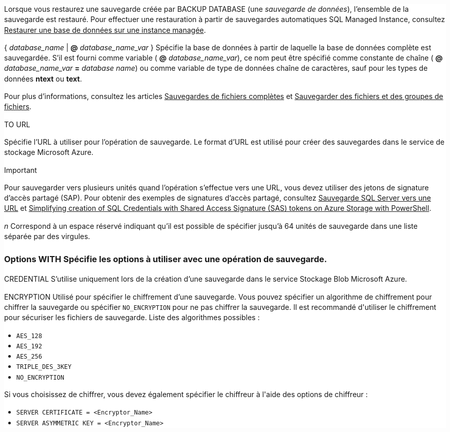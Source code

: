 Lorsque vous restaurez une sauvegarde créée par BACKUP DATABASE (une *sauvegarde de données*), l’ensemble de la sauvegarde est restauré. Pour effectuer une restauration à partir de sauvegardes automatiques SQL Managed Instance, consultez [Restaurer une base de données sur une instance managée](/azure/sql-database/sql-database-managed-instance-get-started-restore).

{ *database_name* |  **@** _database\_name\_var_ } Spécifie la base de données à partir de laquelle la base de données complète est sauvegardée. S’il est fourni comme variable ( **@** _database\_name\_var_), ce nom peut être spécifié comme constante de chaîne ( **@** _database\_name\_var_ **=** _database name_) ou comme variable de type de données chaîne de caractères, sauf pour les types de données **ntext** ou **text**.

Pour plus d’informations, consultez les articles [Sauvegardes de fichiers complètes](../../relational-databases/backup-restore/full-file-backups-sql-server.md) et [Sauvegarder des fichiers et des groupes de fichiers](../../relational-databases/backup-restore/back-up-files-and-filegroups-sql-server.md).

TO URL

Spécifie l’URL à utiliser pour l’opération de sauvegarde. Le format d’URL est utilisé pour créer des sauvegardes dans le service de stockage Microsoft Azure.

> [!IMPORTANT]
> Pour sauvegarder vers plusieurs unités quand l’opération s’effectue vers une URL, vous devez utiliser des jetons de signature d’accès partagé (SAP). Pour obtenir des exemples de signatures d’accès partagé, consultez [Sauvegarde SQL Server vers une URL](../../relational-databases/backup-restore/sql-server-backup-to-url.md) et [Simplifying creation of SQL Credentials with Shared Access Signature (SAS) tokens on Azure Storage with PowerShell](https://docs.microsoft.com/archive/blogs/sqlcat/simplifying-creation-of-sql-credentials-with-shared-access-signature-sas-tokens-on-azure-storage-with-powershell).

*n* Correspond à un espace réservé indiquant qu’il est possible de spécifier jusqu’à 64 unités de sauvegarde dans une liste séparée par des virgules.

### <a name="with-optionsspecifies-options-to-be-used-with-a-backup-operation"></a>Options WITH Spécifie les options à utiliser avec une opération de sauvegarde.

CREDENTIAL S’utilise uniquement lors de la création d’une sauvegarde dans le service Stockage Blob Microsoft Azure.

ENCRYPTION Utilisé pour spécifier le chiffrement d’une sauvegarde. Vous pouvez spécifier un algorithme de chiffrement pour chiffrer la sauvegarde ou spécifier `NO_ENCRYPTION` pour ne pas chiffrer la sauvegarde. Il est recommandé d'utiliser le chiffrement pour sécuriser les fichiers de sauvegarde. Liste des algorithmes possibles :

- `AES_128`
- `AES_192`
- `AES_256`
- `TRIPLE_DES_3KEY`
- `NO_ENCRYPTION`

Si vous choisissez de chiffrer, vous devez également spécifier le chiffreur à l'aide des options de chiffreur :

- `SERVER CERTIFICATE = <Encryptor_Name>`
- `SERVER ASYMMETRIC KEY = <Encryptor_Name>`
